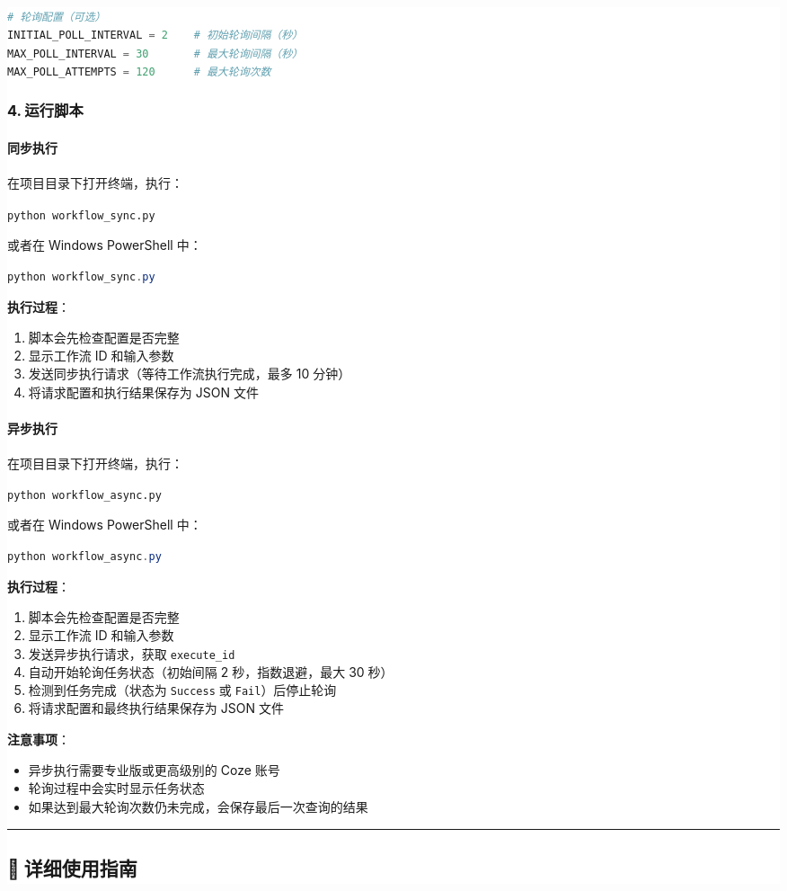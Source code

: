 ```python
# 轮询配置（可选）
INITIAL_POLL_INTERVAL = 2    # 初始轮询间隔（秒）
MAX_POLL_INTERVAL = 30       # 最大轮询间隔（秒）
MAX_POLL_ATTEMPTS = 120      # 最大轮询次数
```

### 4. 运行脚本

#### 同步执行

在项目目录下打开终端，执行：

```bash
python workflow_sync.py
```

或者在 Windows PowerShell 中：

```powershell
python workflow_sync.py
```

**执行过程**：
1. 脚本会先检查配置是否完整
2. 显示工作流 ID 和输入参数
3. 发送同步执行请求（等待工作流执行完成，最多 10 分钟）
4. 将请求配置和执行结果保存为 JSON 文件

#### 异步执行

在项目目录下打开终端，执行：

```bash
python workflow_async.py
```

或者在 Windows PowerShell 中：

```powershell
python workflow_async.py
```

**执行过程**：
1. 脚本会先检查配置是否完整
2. 显示工作流 ID 和输入参数
3. 发送异步执行请求，获取 `execute_id`
4. 自动开始轮询任务状态（初始间隔 2 秒，指数退避，最大 30 秒）
5. 检测到任务完成（状态为 `Success` 或 `Fail`）后停止轮询
6. 将请求配置和最终执行结果保存为 JSON 文件

**注意事项**：
- 异步执行需要专业版或更高级别的 Coze 账号
- 轮询过程中会实时显示任务状态
- 如果达到最大轮询次数仍未完成，会保存最后一次查询的结果

---

## 📖 详细使用指南
